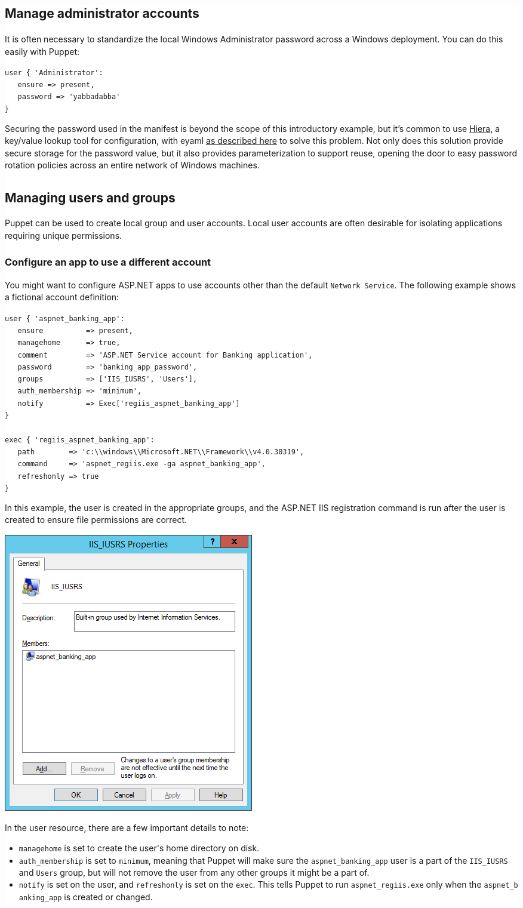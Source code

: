## Manage administrator accounts

It is often necessary to standardize the local Windows Administrator password across a Windows deployment. You can do this easily with Puppet:

    user { 'Administrator':
       ensure => present,
       password => 'yabbadabba'
    }


Securing the password used in the manifest is beyond the scope of this introductory example, but it’s common to use [Hiera]({{hiera}}/), a key/value lookup tool for configuration, with eyaml [as described here](https://puppet.com/blog/encrypt-your-data-using-hiera-eyaml) to solve this problem. Not only does this solution provide secure storage for the password value, but it also provides parameterization to support reuse, opening the door to easy password rotation policies across an entire network of Windows machines.

## Managing users and groups

Puppet can be used to create local group and user accounts. Local user accounts are often desirable for isolating applications requiring unique permissions.

### Configure an app to use a different account

You might want to configure ASP.NET apps to use accounts other than the default `Network Service`. The following example shows a fictional account definition:

    user { 'aspnet_banking_app':
       ensure          => present,
       managehome      => true,
       comment         => 'ASP.NET Service account for Banking application',
       password        => 'banking_app_password',
       groups          => ['IIS_IUSRS', 'Users'],
       auth_membership => 'minimum',
       notify          => Exec['regiis_aspnet_banking_app']
    }

    exec { 'regiis_aspnet_banking_app':
       path        => 'c:\\windows\\Microsoft.NET\\Framework\\v4.0.30319',
       command     => 'aspnet_regiis.exe -ga aspnet_banking_app',
       refreshonly => true
    }


In this example, the user is created in the appropriate groups, and the ASP.NET IIS registration command is run after the user is created to ensure file permissions are correct.

![iis users][iis users]

In the user resource, there are a few important details to note:

+ `managehome` is set to create the user's home directory on disk.
+ `auth_membership` is set to `minimum`, meaning that Puppet will make sure the `aspnet_banking_app` user is a part of the `IIS_IUSRS` and `Users` group, but will not remove the user from any other groups it might be a part of.
+ `notify` is set on the user, and `refreshonly` is set on the `exec`. This tells Puppet to run `aspnet_regiis.exe` only when the `aspnet_banking_app` is created or changed.


[windows task scheduler]: ./images/windows/windows_task_scheduler.png
[scheduler edit window]: ./images/windows/task_scheduler_2.png
[iis users]: ./images/windows/windows_iis_users.png
[windows maintenance]: ./images/windows/windows_maintain.png